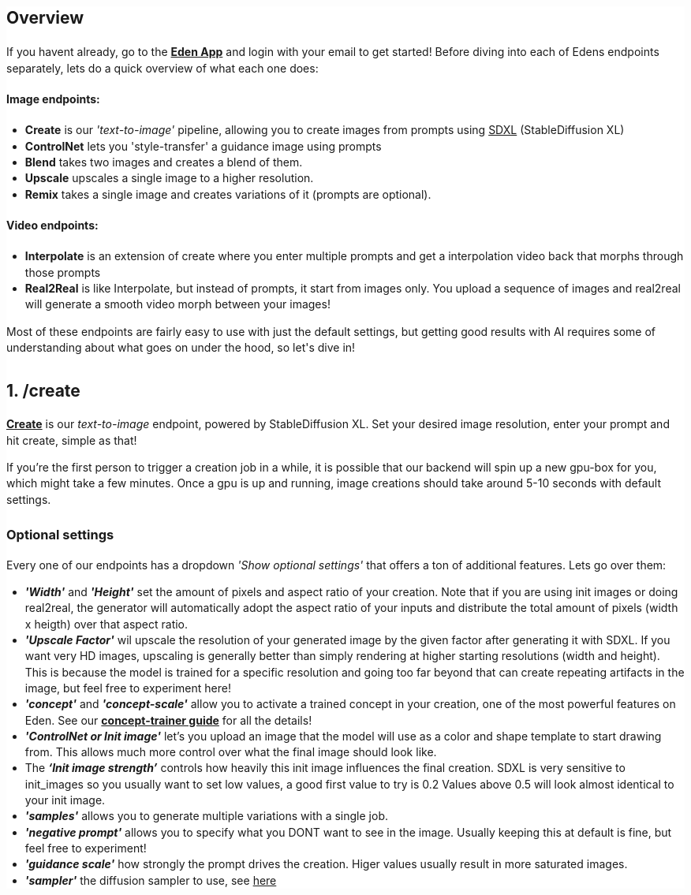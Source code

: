 ## Overview
If you havent already, go to the **[Eden App](https://app.eden.art/)** and login with your email to get started!
Before diving into each of Edens endpoints separately, lets do a quick overview of what each one does:

#### Image endpoints:
- **Create** is our *'text-to-image'* pipeline, allowing you to create images from prompts using [SDXL](https://stability.ai/stablediffusion) (StableDiffusion XL)
- **ControlNet** lets you 'style-transfer' a guidance image using prompts
- **Blend** takes two images and creates a blend of them.
- **Upscale** upscales a single image to a higher resolution.
- **Remix** takes a single image and creates variations of it (prompts are optional).

#### Video endpoints:
- **Interpolate** is an extension of create where you enter multiple prompts and get a interpolation video back that morphs through those prompts
- **Real2Real** is like Interpolate, but instead of prompts, it start from images only. You upload a sequence of images and real2real will generate a smooth video morph between your images!

Most of these endpoints are fairly easy to use with just the default settings, but getting good results with AI requires some of understanding about what goes on under the hood, so let's dive in!

## 1. /create

**[Create](https://app.eden.art/create/creations)** is our *text-to-image* endpoint, powered by StableDiffusion XL. Set your desired image resolution, enter your prompt and hit create, simple as that!

If you’re the first person to trigger a creation job in a while, it is possible that our backend will spin up a new gpu-box for you, which might take a few minutes. Once a gpu is up and running, image creations should take around 5-10 seconds with default settings.

### Optional settings
Every one of our endpoints has a dropdown *'Show optional settings'* that offers a ton of additional features. Lets go over them:

- ***'Width'*** and ***'Height'*** set the amount of pixels and aspect ratio of your creation. Note that if you are using init images or doing real2real, the generator will automatically adopt the aspect ratio of your inputs and distribute the total amount of pixels (width x heigth) over that aspect ratio.
- ***'Upscale Factor'*** wil upscale the resolution of your generated image by the given factor after generating it with SDXL. If you want very HD images, upscaling is generally better than simply rendering at higher starting resolutions (width and height). This is because the model is trained for a specific resolution and going too far beyond that can create repeating artifacts in the image, but feel free to experiment here!
- ***'concept'*** and ***'concept-scale'*** allow you to activate a trained concept in your creation, one of the most powerful features on Eden. See our **[concept-trainer guide](https://docs.eden.art/docs/guides/concepts)** for all the details!
- ***'ControlNet or Init image'*** let’s you upload an image that the model will use as a color and shape template to start drawing from. This allows much more control over what the final image should look like.
- The ***‘Init image strength’*** controls how heavily this init image influences the final creation. SDXL is very sensitive to init_images so you usually want to set low values, a good first value to try is 0.2 Values above 0.5 will look almost identical to your init image.
- ***'samples'*** allows you to generate multiple variations with a single job.
- ***'negative prompt'*** allows you to specify what you DONT want to see in the image. Usually keeping this at default is fine, but feel free to experiment!
- ***'guidance scale'*** how strongly the prompt drives the creation. Higer values usually result in more saturated images.
- ***'sampler'*** the diffusion sampler to use, see [here](https://huggingface.co/docs/diffusers/v0.20.0/en/api/schedulers/overview)